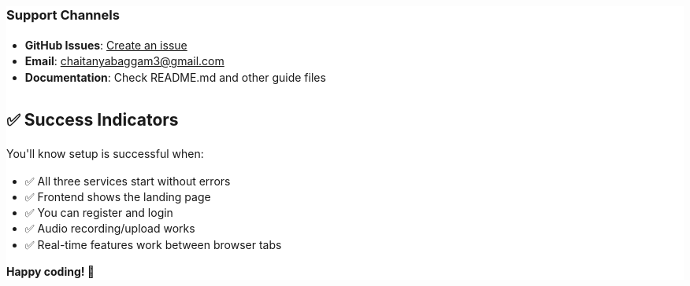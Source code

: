### Support Channels
- **GitHub Issues**: [Create an issue](https://github.com/gayathri-1911/poll-automation/issues)
- **Email**: chaitanyabaggam3@gmail.com
- **Documentation**: Check README.md and other guide files

## ✅ Success Indicators

You'll know setup is successful when:
- ✅ All three services start without errors
- ✅ Frontend shows the landing page
- ✅ You can register and login
- ✅ Audio recording/upload works
- ✅ Real-time features work between browser tabs

**Happy coding! 🎉**
